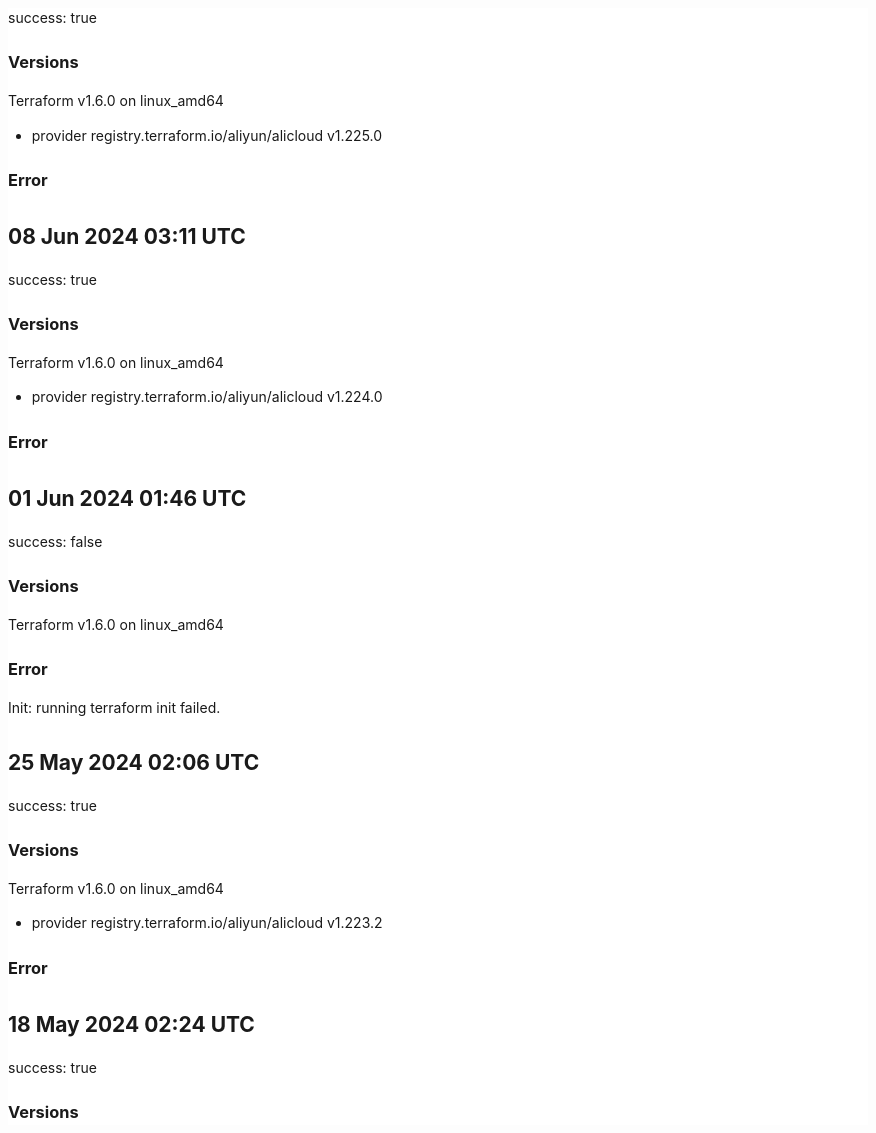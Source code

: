 success: true

### Versions

Terraform v1.6.0
on linux_amd64
+ provider registry.terraform.io/aliyun/alicloud v1.225.0

### Error

## 08 Jun 2024 03:11 UTC

success: true

### Versions

Terraform v1.6.0
on linux_amd64
+ provider registry.terraform.io/aliyun/alicloud v1.224.0

### Error

## 01 Jun 2024 01:46 UTC

success: false

### Versions

Terraform v1.6.0
on linux_amd64

### Error

Init: running terraform init failed.
## 25 May 2024 02:06 UTC

success: true

### Versions

Terraform v1.6.0
on linux_amd64
+ provider registry.terraform.io/aliyun/alicloud v1.223.2

### Error

## 18 May 2024 02:24 UTC

success: true

### Versions
